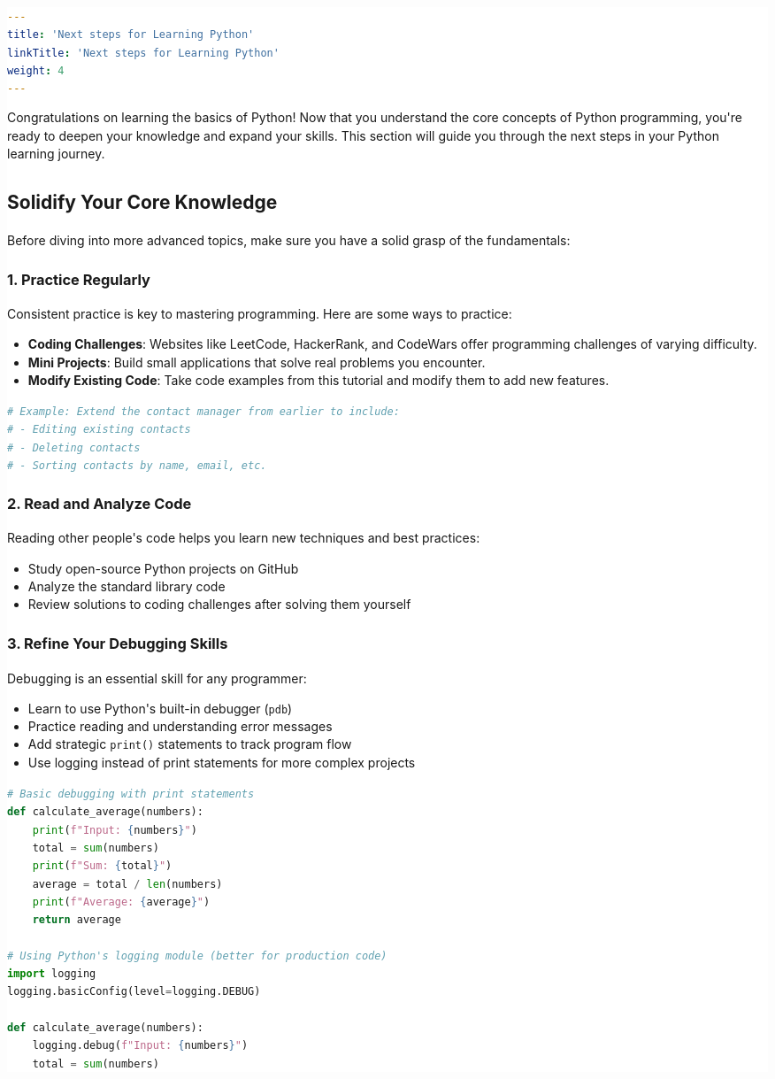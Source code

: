```yaml
---
title: 'Next steps for Learning Python'
linkTitle: 'Next steps for Learning Python'
weight: 4
---
```


Congratulations on learning the basics of Python! Now that you understand the core concepts of Python programming, you're ready to deepen your knowledge and expand your skills. This section will guide you through the next steps in your Python learning journey.

## Solidify Your Core Knowledge

Before diving into more advanced topics, make sure you have a solid grasp of the fundamentals:

### 1. Practice Regularly

Consistent practice is key to mastering programming. Here are some ways to practice:

- **Coding Challenges**: Websites like LeetCode, HackerRank, and CodeWars offer programming challenges of varying difficulty.
- **Mini Projects**: Build small applications that solve real problems you encounter.
- **Modify Existing Code**: Take code examples from this tutorial and modify them to add new features.

```python
# Example: Extend the contact manager from earlier to include:
# - Editing existing contacts
# - Deleting contacts
# - Sorting contacts by name, email, etc.
```

### 2. Read and Analyze Code

Reading other people's code helps you learn new techniques and best practices:

- Study open-source Python projects on GitHub
- Analyze the standard library code
- Review solutions to coding challenges after solving them yourself

### 3. Refine Your Debugging Skills

Debugging is an essential skill for any programmer:

- Learn to use Python's built-in debugger (`pdb`)
- Practice reading and understanding error messages
- Add strategic `print()` statements to track program flow
- Use logging instead of print statements for more complex projects

```python
# Basic debugging with print statements
def calculate_average(numbers):
    print(f"Input: {numbers}")
    total = sum(numbers)
    print(f"Sum: {total}")
    average = total / len(numbers)
    print(f"Average: {average}")
    return average

# Using Python's logging module (better for production code)
import logging
logging.basicConfig(level=logging.DEBUG)

def calculate_average(numbers):
    logging.debug(f"Input: {numbers}")
    total = sum(numbers)
```